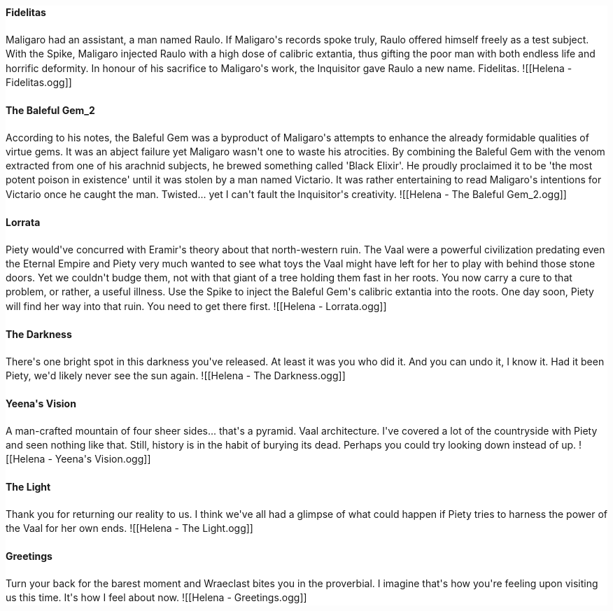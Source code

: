 #### Fidelitas
Maligaro had an assistant, a man named Raulo. If Maligaro's records spoke truly, Raulo offered himself freely as a test subject. With the Spike, Maligaro injected Raulo with a high dose of calibric extantia, thus gifting the poor man with both endless life and horrific deformity. In honour of his sacrifice to Maligaro's work, the Inquisitor gave Raulo a new name. Fidelitas.
![[Helena - Fidelitas.ogg]]

#### The Baleful Gem_2
According to his notes, the Baleful Gem was a byproduct of Maligaro's attempts to enhance the already formidable qualities of virtue gems. It was an abject failure yet Maligaro wasn't one to waste his atrocities. By combining the Baleful Gem with the venom extracted from one of his arachnid subjects, he brewed something called 'Black Elixir'. He proudly proclaimed it to be 'the most potent poison in existence' until it was stolen by a man named Victario. It was rather entertaining to read Maligaro's intentions for Victario once he caught the man. Twisted... yet I can't fault the Inquisitor's creativity.
![[Helena - The Baleful Gem_2.ogg]]

#### Lorrata
Piety would've concurred with Eramir's theory about that north-western ruin. The Vaal were a powerful civilization predating even the Eternal Empire and Piety very much wanted to see what toys the Vaal might have left for her to play with behind those stone doors. Yet we couldn't budge them, not with that giant of a tree holding them fast in her roots. You now carry a cure to that problem, or rather, a useful illness. Use the Spike to inject the Baleful Gem's calibric extantia into the roots. One day soon, Piety will find her way into that ruin. You need to get there first.
![[Helena - Lorrata.ogg]]

#### The Darkness
There's one bright spot in this darkness you've released. At least it was you who did it. And you can undo it, I know it. Had it been Piety, we'd likely never see the sun again.
![[Helena - The Darkness.ogg]]

#### Yeena's Vision
A man-crafted mountain of four sheer sides... that's a pyramid. Vaal architecture. I've covered a lot of the countryside with Piety and seen nothing like that. Still, history is in the habit of burying its dead. Perhaps you could try looking down instead of up.
![[Helena - Yeena's Vision.ogg]]

#### The Light
Thank you for returning our reality to us. I think we've all had a glimpse of what could happen if Piety tries to harness the power of the Vaal for her own ends.
![[Helena - The Light.ogg]]

#### Greetings
Turn your back for the barest moment and Wraeclast bites you in the proverbial. I imagine that's how you're feeling upon visiting us this time. It's how I feel about now.
![[Helena - Greetings.ogg]]
